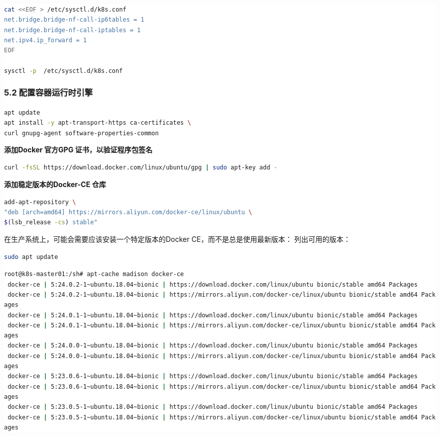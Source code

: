 ```sh
cat <<EOF > /etc/sysctl.d/k8s.conf
net.bridge.bridge-nf-call-ip6tables = 1
net.bridge.bridge-nf-call-iptables = 1
net.ipv4.ip_forward = 1
EOF

sysctl -p  /etc/sysctl.d/k8s.conf
```





### 5.2 配置容器运行时引擎



```sh
apt update
apt install -y apt-transport-https ca-certificates \
curl gnupg-agent software-properties-common
```



**添加Docker 官方GPG 证书，以验证程序包签名**

```sh
curl -fsSL https://download.docker.com/linux/ubuntu/gpg | sudo apt-key add -
```



**添加稳定版本的Docker-CE 仓库**

```bash
add-apt-repository \
"deb [arch=amd64] https://mirrors.aliyun.com/docker-ce/linux/ubuntu \
$(lsb_release -cs) stable"
```



 在生产系统上，可能会需要应该安装一个特定版本的Docker CE，而不是总是使用最新版本：
 列出可用的版本：

```sh
sudo apt update 
```



```bash
root@k8s-master01:/sh# apt-cache madison docker-ce
 docker-ce | 5:24.0.2-1~ubuntu.18.04~bionic | https://download.docker.com/linux/ubuntu bionic/stable amd64 Packages
 docker-ce | 5:24.0.2-1~ubuntu.18.04~bionic | https://mirrors.aliyun.com/docker-ce/linux/ubuntu bionic/stable amd64 Packages
 docker-ce | 5:24.0.1-1~ubuntu.18.04~bionic | https://download.docker.com/linux/ubuntu bionic/stable amd64 Packages
 docker-ce | 5:24.0.1-1~ubuntu.18.04~bionic | https://mirrors.aliyun.com/docker-ce/linux/ubuntu bionic/stable amd64 Packages
 docker-ce | 5:24.0.0-1~ubuntu.18.04~bionic | https://download.docker.com/linux/ubuntu bionic/stable amd64 Packages
 docker-ce | 5:24.0.0-1~ubuntu.18.04~bionic | https://mirrors.aliyun.com/docker-ce/linux/ubuntu bionic/stable amd64 Packages
 docker-ce | 5:23.0.6-1~ubuntu.18.04~bionic | https://download.docker.com/linux/ubuntu bionic/stable amd64 Packages
 docker-ce | 5:23.0.6-1~ubuntu.18.04~bionic | https://mirrors.aliyun.com/docker-ce/linux/ubuntu bionic/stable amd64 Packages
 docker-ce | 5:23.0.5-1~ubuntu.18.04~bionic | https://download.docker.com/linux/ubuntu bionic/stable amd64 Packages
 docker-ce | 5:23.0.5-1~ubuntu.18.04~bionic | https://mirrors.aliyun.com/docker-ce/linux/ubuntu bionic/stable amd64 Packages
```